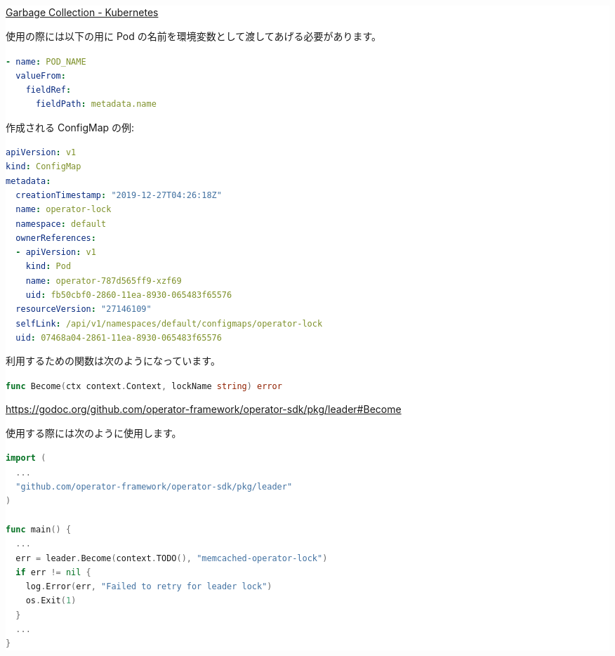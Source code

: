[Garbage Collection - Kubernetes](https://kubernetes.io/docs/concepts/workloads/controllers/garbage-collection/)

使用の際には以下の用に Pod の名前を環境変数として渡してあげる必要があります。

```yaml
- name: POD_NAME
  valueFrom:
    fieldRef:
      fieldPath: metadata.name
```

作成される ConfigMap の例:

```yaml
apiVersion: v1
kind: ConfigMap
metadata:
  creationTimestamp: "2019-12-27T04:26:18Z"
  name: operator-lock
  namespace: default
  ownerReferences:
  - apiVersion: v1
    kind: Pod
    name: operator-787d565ff9-xzf69
    uid: fb50cbf0-2860-11ea-8930-065483f65576
  resourceVersion: "27146109"
  selfLink: /api/v1/namespaces/default/configmaps/operator-lock
  uid: 07468a04-2861-11ea-8930-065483f65576
```

利用するための関数は次のようになっています。

```go
func Become(ctx context.Context, lockName string) error
```

https://godoc.org/github.com/operator-framework/operator-sdk/pkg/leader#Become

使用する際には次のように使用します。

```go
import (
  ...
  "github.com/operator-framework/operator-sdk/pkg/leader"
)

func main() {
  ...
  err = leader.Become(context.TODO(), "memcached-operator-lock")
  if err != nil {
    log.Error(err, "Failed to retry for leader lock")
    os.Exit(1)
  }
  ...
}
```
